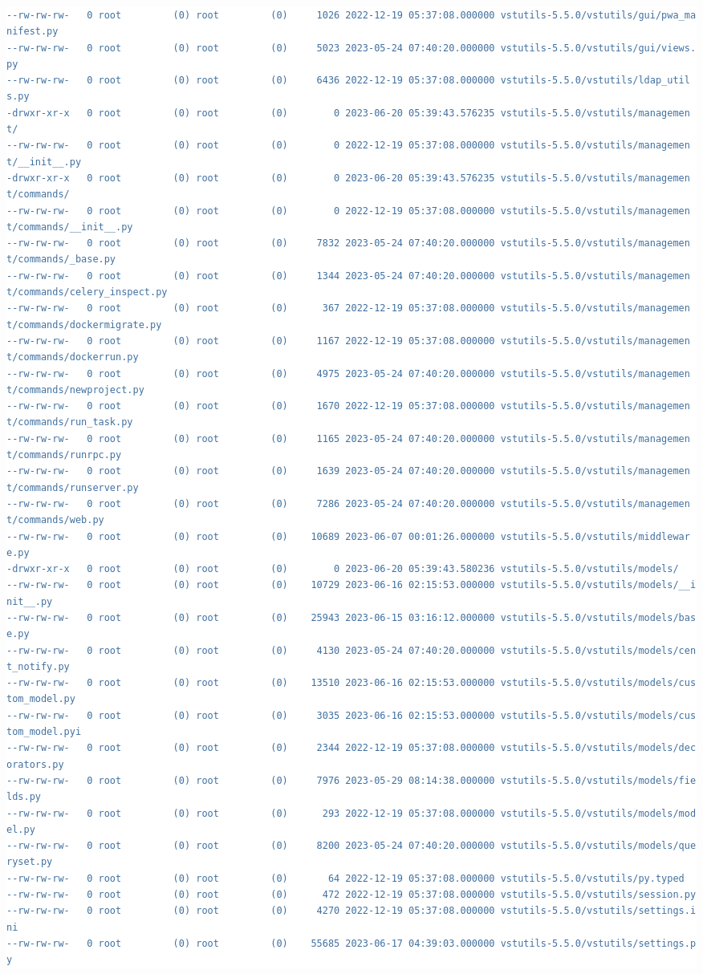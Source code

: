 ```diff
--rw-rw-rw-   0 root         (0) root         (0)     1026 2022-12-19 05:37:08.000000 vstutils-5.5.0/vstutils/gui/pwa_manifest.py
--rw-rw-rw-   0 root         (0) root         (0)     5023 2023-05-24 07:40:20.000000 vstutils-5.5.0/vstutils/gui/views.py
--rw-rw-rw-   0 root         (0) root         (0)     6436 2022-12-19 05:37:08.000000 vstutils-5.5.0/vstutils/ldap_utils.py
-drwxr-xr-x   0 root         (0) root         (0)        0 2023-06-20 05:39:43.576235 vstutils-5.5.0/vstutils/management/
--rw-rw-rw-   0 root         (0) root         (0)        0 2022-12-19 05:37:08.000000 vstutils-5.5.0/vstutils/management/__init__.py
-drwxr-xr-x   0 root         (0) root         (0)        0 2023-06-20 05:39:43.576235 vstutils-5.5.0/vstutils/management/commands/
--rw-rw-rw-   0 root         (0) root         (0)        0 2022-12-19 05:37:08.000000 vstutils-5.5.0/vstutils/management/commands/__init__.py
--rw-rw-rw-   0 root         (0) root         (0)     7832 2023-05-24 07:40:20.000000 vstutils-5.5.0/vstutils/management/commands/_base.py
--rw-rw-rw-   0 root         (0) root         (0)     1344 2023-05-24 07:40:20.000000 vstutils-5.5.0/vstutils/management/commands/celery_inspect.py
--rw-rw-rw-   0 root         (0) root         (0)      367 2022-12-19 05:37:08.000000 vstutils-5.5.0/vstutils/management/commands/dockermigrate.py
--rw-rw-rw-   0 root         (0) root         (0)     1167 2022-12-19 05:37:08.000000 vstutils-5.5.0/vstutils/management/commands/dockerrun.py
--rw-rw-rw-   0 root         (0) root         (0)     4975 2023-05-24 07:40:20.000000 vstutils-5.5.0/vstutils/management/commands/newproject.py
--rw-rw-rw-   0 root         (0) root         (0)     1670 2022-12-19 05:37:08.000000 vstutils-5.5.0/vstutils/management/commands/run_task.py
--rw-rw-rw-   0 root         (0) root         (0)     1165 2023-05-24 07:40:20.000000 vstutils-5.5.0/vstutils/management/commands/runrpc.py
--rw-rw-rw-   0 root         (0) root         (0)     1639 2023-05-24 07:40:20.000000 vstutils-5.5.0/vstutils/management/commands/runserver.py
--rw-rw-rw-   0 root         (0) root         (0)     7286 2023-05-24 07:40:20.000000 vstutils-5.5.0/vstutils/management/commands/web.py
--rw-rw-rw-   0 root         (0) root         (0)    10689 2023-06-07 00:01:26.000000 vstutils-5.5.0/vstutils/middleware.py
-drwxr-xr-x   0 root         (0) root         (0)        0 2023-06-20 05:39:43.580236 vstutils-5.5.0/vstutils/models/
--rw-rw-rw-   0 root         (0) root         (0)    10729 2023-06-16 02:15:53.000000 vstutils-5.5.0/vstutils/models/__init__.py
--rw-rw-rw-   0 root         (0) root         (0)    25943 2023-06-15 03:16:12.000000 vstutils-5.5.0/vstutils/models/base.py
--rw-rw-rw-   0 root         (0) root         (0)     4130 2023-05-24 07:40:20.000000 vstutils-5.5.0/vstutils/models/cent_notify.py
--rw-rw-rw-   0 root         (0) root         (0)    13510 2023-06-16 02:15:53.000000 vstutils-5.5.0/vstutils/models/custom_model.py
--rw-rw-rw-   0 root         (0) root         (0)     3035 2023-06-16 02:15:53.000000 vstutils-5.5.0/vstutils/models/custom_model.pyi
--rw-rw-rw-   0 root         (0) root         (0)     2344 2022-12-19 05:37:08.000000 vstutils-5.5.0/vstutils/models/decorators.py
--rw-rw-rw-   0 root         (0) root         (0)     7976 2023-05-29 08:14:38.000000 vstutils-5.5.0/vstutils/models/fields.py
--rw-rw-rw-   0 root         (0) root         (0)      293 2022-12-19 05:37:08.000000 vstutils-5.5.0/vstutils/models/model.py
--rw-rw-rw-   0 root         (0) root         (0)     8200 2023-05-24 07:40:20.000000 vstutils-5.5.0/vstutils/models/queryset.py
--rw-rw-rw-   0 root         (0) root         (0)       64 2022-12-19 05:37:08.000000 vstutils-5.5.0/vstutils/py.typed
--rw-rw-rw-   0 root         (0) root         (0)      472 2022-12-19 05:37:08.000000 vstutils-5.5.0/vstutils/session.py
--rw-rw-rw-   0 root         (0) root         (0)     4270 2022-12-19 05:37:08.000000 vstutils-5.5.0/vstutils/settings.ini
--rw-rw-rw-   0 root         (0) root         (0)    55685 2023-06-17 04:39:03.000000 vstutils-5.5.0/vstutils/settings.py
```